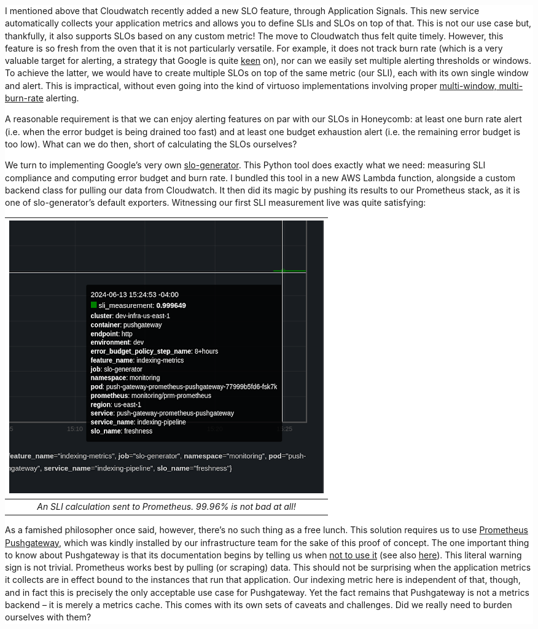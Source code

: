 I mentioned above that Cloudwatch recently added a new SLO feature, through Application Signals. This new service automatically collects your application metrics and allows you to define SLIs and SLOs on top of that. This is not our use case but, thankfully, it also supports SLOs based on any custom metric! The move to Cloudwatch thus felt quite timely. However, this feature is so fresh from the oven that it is not particularly versatile. For example, it does not track burn rate (which is a very valuable target for alerting, a strategy that Google is quite [keen](https://sre.google/workbook/alerting-on-slos/) on), nor can we easily set multiple alerting thresholds or windows. To achieve the latter, we would have to create multiple SLOs on top of the same metric (our SLI), each with its own single window and alert. This is impractical, without even going into the kind of virtuoso implementations involving proper [multi-window, multi-burn-rate](https://sre.google/workbook/alerting-on-slos/#6-multiwindow-multi-burn-rate-alerts) alerting.

A reasonable requirement is that we can enjoy alerting features on par with our SLOs in Honeycomb: at least one burn rate alert (i.e. when the error budget is being drained too fast) and at least one budget exhaustion alert (i.e. the remaining error budget is too low). What can we do then, short of calculating the SLOs ourselves?

We turn to implementing Google’s very own [slo-generator](https://github.com/google/slo-generator). This Python tool does exactly what we need: measuring SLI compliance and computing error budget and burn rate. I bundled this tool in a new AWS Lambda function, alongside a custom backend class for pulling our data from Cloudwatch. It then did its magic by pushing its results to our Prometheus stack, as it is one of slo-generator’s default exporters. Witnessing our first SLI measurement live was quite satisfying:

| ![Push indexing delay in AWS CLoudwatch](/images/2024-07-22-the-curious-case-of-a-service-level-objective/03_pushgateway.png) |
|:--:|
| _An SLI calculation sent to Prometheus. 99.96% is not bad at all!_ |

As a famished philosopher once said, however, there’s no such thing as a free lunch. This solution requires us to use [Prometheus Pushgateway](https://github.com/prometheus/pushgateway), which was kindly installed by our infrastructure team for the sake of this proof of concept. The one important thing to know about Pushgateway is that its documentation begins by telling us when [not to use it](https://github.com/prometheus/pushgateway?tab=readme-ov-file#non-goals) (see also [here](https://prometheus.io/docs/practices/pushing/)). This literal warning sign is not trivial. Prometheus works best by pulling (or scraping) data. This should not be surprising when the application metrics it collects are in effect bound to the instances that run that application. Our indexing metric here is independent of that, though, and in fact this is precisely the only acceptable use case for Pushgateway. Yet the fact remains that Pushgateway is not a metrics backend – it is merely a metrics cache. This comes with its own sets of caveats and challenges. Did we really need to burden ourselves with them?
